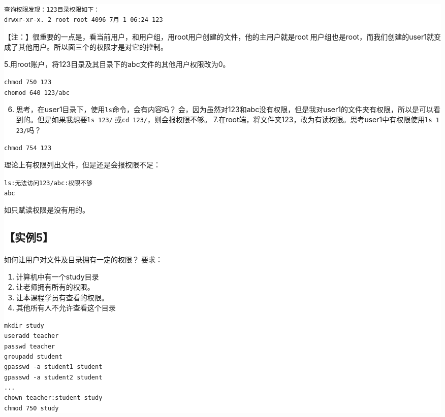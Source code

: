 ```
查询权限发现：123目录权限如下：
drwxr-xr-x. 2 root root 4096 7月 1 06:24 123
```
【注：】很重要的一点是，看当前用户，和用户组，用root用户创建的文件，他的主用户就是root 用户组也是root，而我们创建的user1就变成了其他用户。所以面三个的权限才是对它的控制。

5.用root账户，将123目录及其目录下的abc文件的其他用户权限改为0。
```
chmod 750 123
chomod 640 123/abc
```
6. 思考，在user1目录下，使用`ls`命令，会有内容吗？
会，因为虽然对123和abc没有权限，但是我对user1的文件夹有权限，所以是可以看到的。但是如果我想要`ls 123/` 或`cd 123/`，则会报权限不够。
7.在root端，将文件夹123，改为有读权限。思考user1中有权限使用`ls 123/`吗？
```
chmod 754 123
```
理论上有权限列出文件，但是还是会报权限不足：
```
ls:无法访问123/abc:权限不够
abc
```
如只赋读权限是没有用的。

## 【实例5】
如何让用户对文件及目录拥有一定的权限？
要求：
1. 计算机中有一个study目录
2. 让老师拥有所有的权限。
3. 让本课程学员有查看的权限。
4. 其他所有人不允许查看这个目录

```
mkdir study
useradd teacher
passwd teacher
groupadd student
gpasswd -a student1 student
gpasswd -a student2 student
...
chown teacher:student study
chmod 750 study
```

